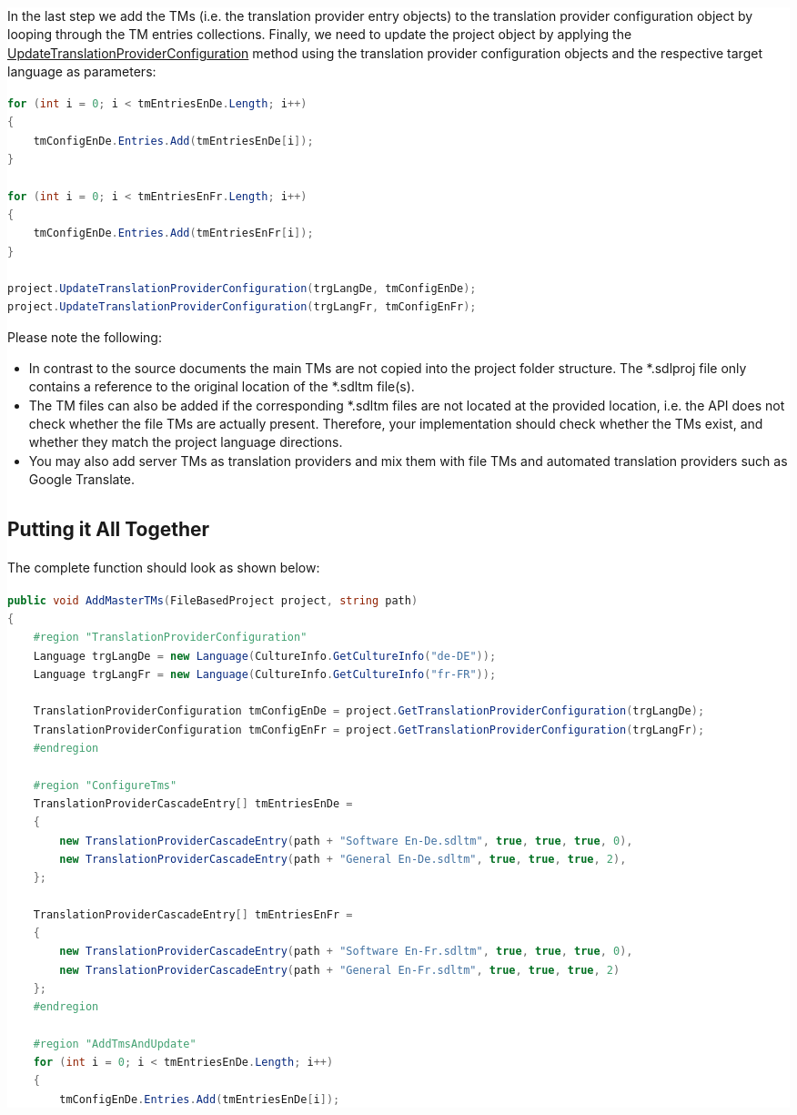 In the last step we add the TMs (i.e. the translation provider entry objects) to the translation provider configuration object by looping through the TM entries collections. Finally, we need to update the project object by applying the [UpdateTranslationProviderConfiguration](../../../api/projectautomation/Sdl.ProjectAutomation.FileBased.FileBasedProject.yml#Sdl_ProjectAutomation_FileBased_FileBasedProject_UpdateTranslationProviderConfiguration_Sdl_Core_Globalization_Language_Sdl_ProjectAutomation_Core_TranslationProviderConfiguration_) method using the translation provider configuration objects and the respective target language as parameters:
```CS
for (int i = 0; i < tmEntriesEnDe.Length; i++)
{
    tmConfigEnDe.Entries.Add(tmEntriesEnDe[i]);
}

for (int i = 0; i < tmEntriesEnFr.Length; i++)
{
    tmConfigEnDe.Entries.Add(tmEntriesEnFr[i]);
}

project.UpdateTranslationProviderConfiguration(trgLangDe, tmConfigEnDe);
project.UpdateTranslationProviderConfiguration(trgLangFr, tmConfigEnFr);
```
Please note the following:
* In contrast to the source documents the main TMs are not copied into the project folder structure. The *.sdlproj file only contains a reference to the original location of the *.sdltm file(s).
* The TM files can also be added if the corresponding *.sdltm files are not located at the provided location, i.e. the API does not check whether the file TMs are actually present. Therefore, your implementation should check whether the TMs exist, and whether they match the project language directions.
* You may also add server TMs as translation providers and mix them with file TMs and automated translation providers such as Google Translate.

Putting it All Together
--
The complete function should look as shown below:
```CS
public void AddMasterTMs(FileBasedProject project, string path)
{
    #region "TranslationProviderConfiguration"
    Language trgLangDe = new Language(CultureInfo.GetCultureInfo("de-DE"));
    Language trgLangFr = new Language(CultureInfo.GetCultureInfo("fr-FR"));

    TranslationProviderConfiguration tmConfigEnDe = project.GetTranslationProviderConfiguration(trgLangDe);
    TranslationProviderConfiguration tmConfigEnFr = project.GetTranslationProviderConfiguration(trgLangFr);
    #endregion

    #region "ConfigureTms"
    TranslationProviderCascadeEntry[] tmEntriesEnDe = 
    {
        new TranslationProviderCascadeEntry(path + "Software En-De.sdltm", true, true, true, 0),  
        new TranslationProviderCascadeEntry(path + "General En-De.sdltm", true, true, true, 2),
    };

    TranslationProviderCascadeEntry[] tmEntriesEnFr = 
    {
        new TranslationProviderCascadeEntry(path + "Software En-Fr.sdltm", true, true, true, 0),  
        new TranslationProviderCascadeEntry(path + "General En-Fr.sdltm", true, true, true, 2)
    };
    #endregion

    #region "AddTmsAndUpdate"
    for (int i = 0; i < tmEntriesEnDe.Length; i++)
    {
        tmConfigEnDe.Entries.Add(tmEntriesEnDe[i]);
```